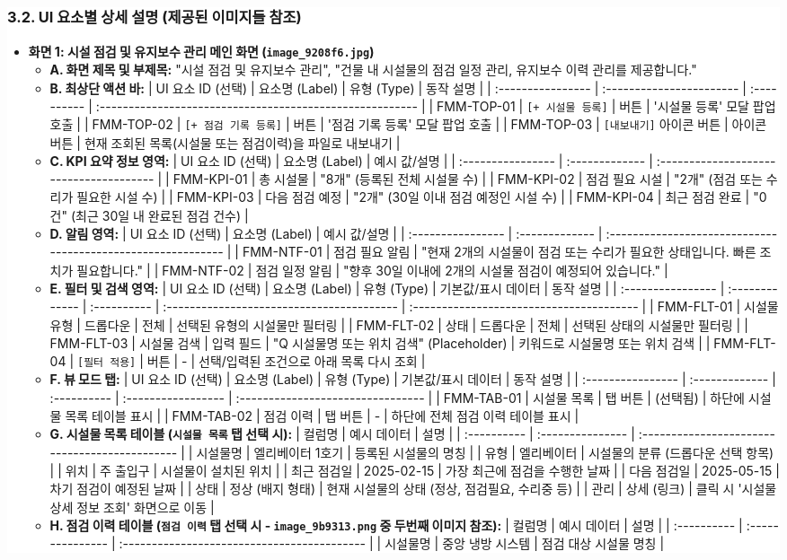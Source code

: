 ### 3.2. UI 요소별 상세 설명 (제공된 이미지들 참조)
- **화면 1: 시설 점검 및 유지보수 관리 메인 화면 (`image_9208f6.jpg`)**
    * **A. 화면 제목 및 부제목:** "시설 점검 및 유지보수 관리", "건물 내 시설물의 점검 일정 관리, 유지보수 이력 관리를 제공합니다."
    * **B. 최상단 액션 바:**
        | UI 요소 ID (선택) | 요소명 (Label)           | 유형 (Type) | 동작 설명                                                |
        | :---------------- | :----------------------- | :---------- | :------------------------------------------------------- |
        | FMM-TOP-01        | `[+ 시설물 등록]`        | 버튼        | '시설물 등록' 모달 팝업 호출                             |
        | FMM-TOP-02        | `[+ 점검 기록 등록]`     | 버튼        | '점검 기록 등록' 모달 팝업 호출                          |
        | FMM-TOP-03        | `[내보내기]` 아이콘 버튼 | 아이콘 버튼 | 현재 조회된 목록(시설물 또는 점검이력)을 파일로 내보내기 |
    * **C. KPI 요약 정보 영역:**
        | UI 요소 ID (선택) | 요소명 (Label) | 예시 값/설명                            |
        | :---------------- | :------------- | :-------------------------------------- |
        | FMM-KPI-01        | 총 시설물      | "8개" (등록된 전체 시설물 수)           |
        | FMM-KPI-02        | 점검 필요 시설 | "2개" (점검 또는 수리가 필요한 시설 수) |
        | FMM-KPI-03        | 다음 점검 예정 | "2개" (30일 이내 점검 예정인 시설 수)   |
        | FMM-KPI-04        | 최근 점검 완료 | "0건" (최근 30일 내 완료된 점검 건수)   |
    * **D. 알림 영역:**
        | UI 요소 ID (선택) | 요소명 (Label) | 예시 값/설명                                                 |
        | :---------------- | :------------- | :----------------------------------------------------------- |
        | FMM-NTF-01        | 점검 필요 알림 | "현재 2개의 시설물이 점검 또는 수리가 필요한 상태입니다. 빠른 조치가 필요합니다." |
        | FMM-NTF-02        | 점검 일정 알림 | "향후 30일 이내에 2개의 시설물 점검이 예정되어 있습니다."    |
    * **E. 필터 및 검색 영역:**
        | UI 요소 ID (선택) | 요소명 (Label) | 유형 (Type) | 기본값/표시 데이터                        | 동작 설명                                |
        | :---------------- | :------------- | :---------- | :---------------------------------------- | :--------------------------------------- |
        | FMM-FLT-01        | 시설물 유형    | 드롭다운    | 전체                                      | 선택된 유형의 시설물만 필터링            |
        | FMM-FLT-02        | 상태           | 드롭다운    | 전체                                      | 선택된 상태의 시설물만 필터링            |
        | FMM-FLT-03        | 시설물 검색    | 입력 필드   | "Q 시설물명 또는 위치 검색" (Placeholder) | 키워드로 시설물명 또는 위치 검색         |
        | FMM-FLT-04        | `[필터 적용]`  | 버튼        | -                                         | 선택/입력된 조건으로 아래 목록 다시 조회 |
    * **F. 뷰 모드 탭:**
        | UI 요소 ID (선택) | 요소명 (Label) | 유형 (Type) | 기본값/표시 데이터 | 동작 설명                         |
        | :---------------- | :------------- | :---------- | :----------------- | :-------------------------------- |
        | FMM-TAB-01        | 시설물 목록    | 탭 버튼     | (선택됨)           | 하단에 시설물 목록 테이블 표시    |
        | FMM-TAB-02        | 점검 이력      | 탭 버튼     | -                  | 하단에 전체 점검 이력 테이블 표시 |
    * **G. 시설물 목록 테이블 (`시설물 목록` 탭 선택 시):**
        | 컬럼명      | 예시 데이터      | 설명                                           |
        | :---------- | :--------------- | :--------------------------------------------- |
        | 시설물명    | 엘리베이터 1호기 | 등록된 시설물의 명칭                           |
        | 유형        | 엘리베이터       | 시설물의 분류 (드롭다운 선택 항목)             |
        | 위치        | 주 출입구        | 시설물이 설치된 위치                           |
        | 최근 점검일 | 2025-02-15       | 가장 최근에 점검을 수행한 날짜                 |
        | 다음 점검일 | 2025-05-15       | 차기 점검이 예정된 날짜                        |
        | 상태        | 정상 (배지 형태) | 현재 시설물의 상태 (정상, 점검필요, 수리중 등) |
        | 관리        | 상세 (링크)      | 클릭 시 '시설물 상세 정보 조회' 화면으로 이동  |
    * **H. 점검 이력 테이블 (`점검 이력` 탭 선택 시 - `image_9b9313.png` 중 두번째 이미지 참조):**
        | 컬럼명      | 예시 데이터      | 설명                                        |
        | :---------- | :--------------- | :------------------------------------------ |
        | 시설물명    | 중앙 냉방 시스템 | 점검 대상 시설물 명칭                       |